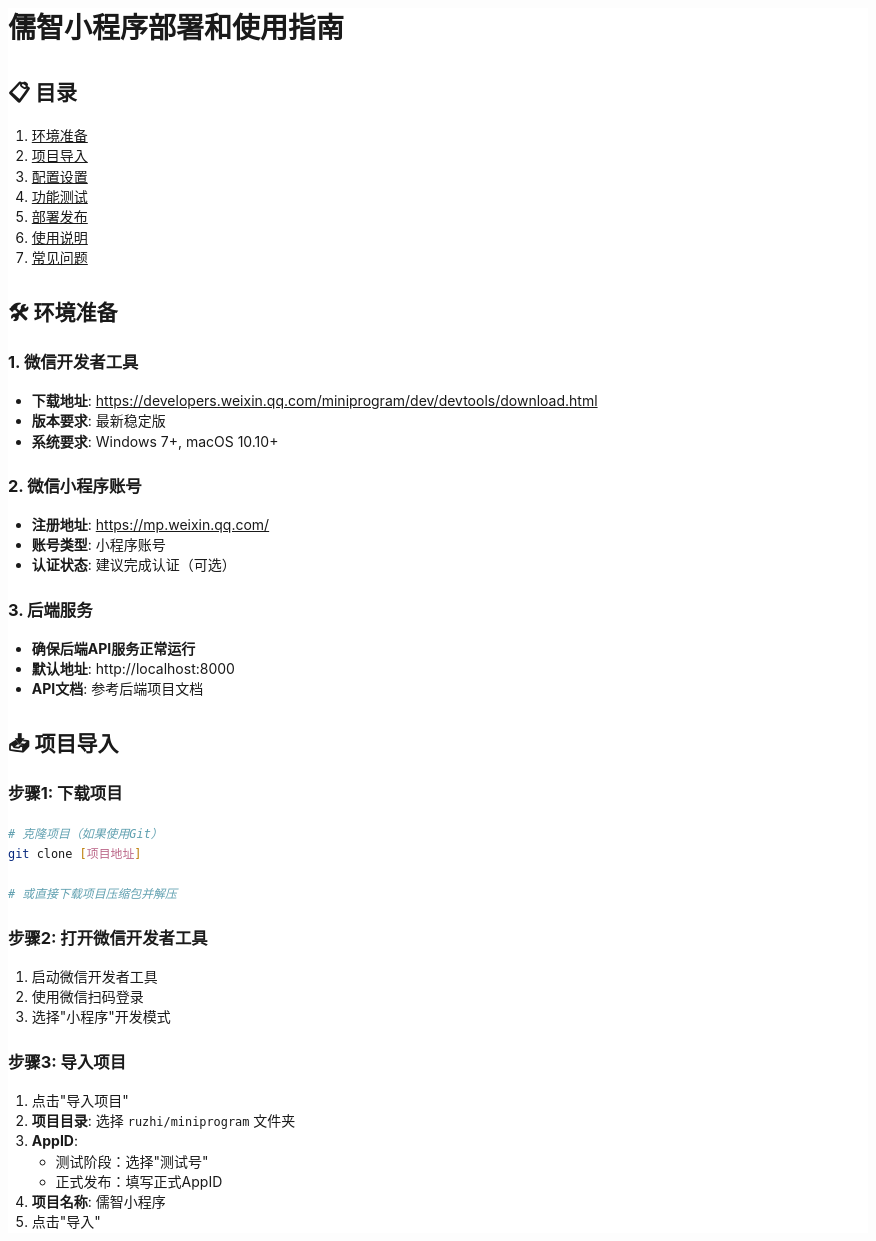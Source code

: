 # 儒智小程序部署和使用指南

## 📋 目录
1. [环境准备](#环境准备)
2. [项目导入](#项目导入)
3. [配置设置](#配置设置)
4. [功能测试](#功能测试)
5. [部署发布](#部署发布)
6. [使用说明](#使用说明)
7. [常见问题](#常见问题)

## 🛠️ 环境准备

### 1. 微信开发者工具
- **下载地址**: https://developers.weixin.qq.com/miniprogram/dev/devtools/download.html
- **版本要求**: 最新稳定版
- **系统要求**: Windows 7+, macOS 10.10+

### 2. 微信小程序账号
- **注册地址**: https://mp.weixin.qq.com/
- **账号类型**: 小程序账号
- **认证状态**: 建议完成认证（可选）

### 3. 后端服务
- **确保后端API服务正常运行**
- **默认地址**: http://localhost:8000
- **API文档**: 参考后端项目文档

## 📥 项目导入

### 步骤1: 下载项目
```bash
# 克隆项目（如果使用Git）
git clone [项目地址]

# 或直接下载项目压缩包并解压
```

### 步骤2: 打开微信开发者工具
1. 启动微信开发者工具
2. 使用微信扫码登录
3. 选择"小程序"开发模式

### 步骤3: 导入项目
1. 点击"导入项目"
2. **项目目录**: 选择 `ruzhi/miniprogram` 文件夹
3. **AppID**: 
   - 测试阶段：选择"测试号"
   - 正式发布：填写正式AppID
4. **项目名称**: 儒智小程序
5. 点击"导入"
